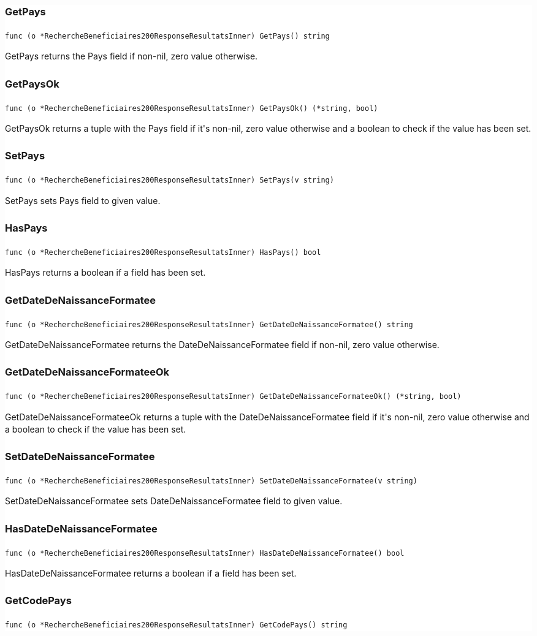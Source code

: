 ### GetPays

`func (o *RechercheBeneficiaires200ResponseResultatsInner) GetPays() string`

GetPays returns the Pays field if non-nil, zero value otherwise.

### GetPaysOk

`func (o *RechercheBeneficiaires200ResponseResultatsInner) GetPaysOk() (*string, bool)`

GetPaysOk returns a tuple with the Pays field if it's non-nil, zero value otherwise
and a boolean to check if the value has been set.

### SetPays

`func (o *RechercheBeneficiaires200ResponseResultatsInner) SetPays(v string)`

SetPays sets Pays field to given value.

### HasPays

`func (o *RechercheBeneficiaires200ResponseResultatsInner) HasPays() bool`

HasPays returns a boolean if a field has been set.

### GetDateDeNaissanceFormatee

`func (o *RechercheBeneficiaires200ResponseResultatsInner) GetDateDeNaissanceFormatee() string`

GetDateDeNaissanceFormatee returns the DateDeNaissanceFormatee field if non-nil, zero value otherwise.

### GetDateDeNaissanceFormateeOk

`func (o *RechercheBeneficiaires200ResponseResultatsInner) GetDateDeNaissanceFormateeOk() (*string, bool)`

GetDateDeNaissanceFormateeOk returns a tuple with the DateDeNaissanceFormatee field if it's non-nil, zero value otherwise
and a boolean to check if the value has been set.

### SetDateDeNaissanceFormatee

`func (o *RechercheBeneficiaires200ResponseResultatsInner) SetDateDeNaissanceFormatee(v string)`

SetDateDeNaissanceFormatee sets DateDeNaissanceFormatee field to given value.

### HasDateDeNaissanceFormatee

`func (o *RechercheBeneficiaires200ResponseResultatsInner) HasDateDeNaissanceFormatee() bool`

HasDateDeNaissanceFormatee returns a boolean if a field has been set.

### GetCodePays

`func (o *RechercheBeneficiaires200ResponseResultatsInner) GetCodePays() string`

